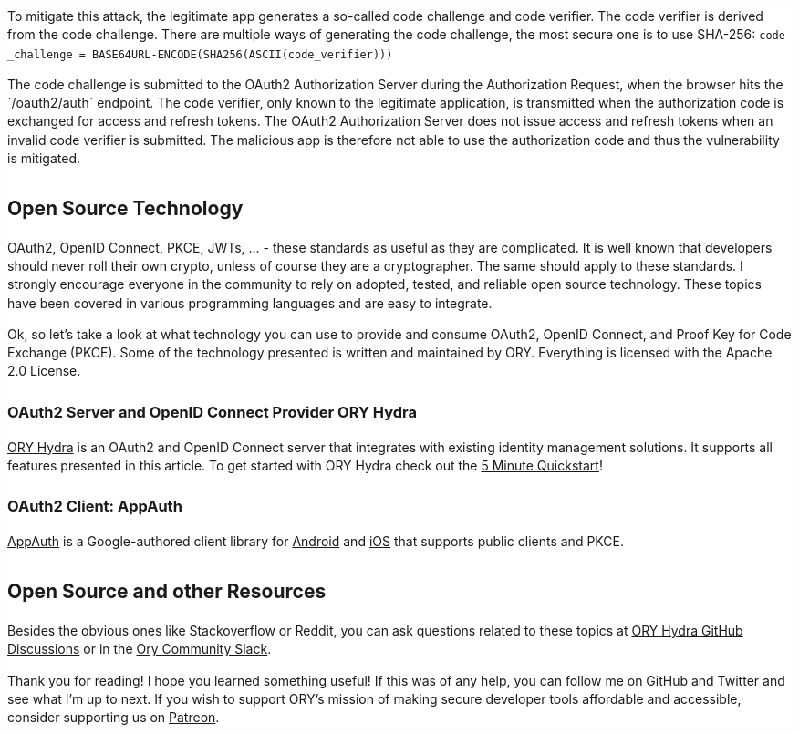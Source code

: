 
To mitigate this attack, the legitimate app generates a so-called code challenge
and code verifier. The code verifier is derived from the code challenge. There
are multiple ways of generating the code challenge, the most secure one is to
use SHA-256: `code_challenge = BASE64URL-ENCODE(SHA256(ASCII(code_verifier)))`

The code challenge is submitted to the OAuth2 Authorization Server during the
Authorization Request, when the browser hits the \`/oauth2/auth\` endpoint. The
code verifier, only known to the legitimate application, is transmitted when the
authorization code is exchanged for access and refresh tokens. The OAuth2
Authorization Server does not issue access and refresh tokens when an invalid
code verifier is submitted. The malicious app is therefore not able to use the
authorization code and thus the vulnerability is mitigated.

## Open Source Technology

OAuth2, OpenID Connect, PKCE, JWTs, … - these standards as useful as they are
complicated. It is well known that developers should never roll their own
crypto, unless of course they are a cryptographer. The same should apply to
these standards. I strongly encourage everyone in the community to rely on
adopted, tested, and reliable open source technology. These topics have been
covered in various programming languages and are easy to integrate.

Ok, so let’s take a look at what technology you can use to provide and consume
OAuth2, OpenID Connect, and Proof Key for Code Exchange (PKCE). Some of the
technology presented is written and maintained by ORY. Everything is licensed
with the Apache 2.0 License.

### OAuth2 Server and OpenID Connect Provider ORY Hydra

[ORY Hydra](https://www.ory.sh/hydra) is an OAuth2 and OpenID Connect server
that integrates with existing identity management solutions. It supports all
features presented in this article. To get started with ORY Hydra check out the
[5 Minute Quickstart](https://www.ory.sh/hydra/docs/5min-tutorial)!

### OAuth2 Client: AppAuth

[AppAuth](https://appauth.io/) is a Google-authored client library for
[Android](https://github.com/openid/AppAuth-Android) and
[iOS](https://github.com/openid/AppAuth-iOS) that supports public clients and
PKCE.

## Open Source and other Resources

Besides the obvious ones like Stackoverflow or Reddit, you can ask questions
related to these topics at
[ORY Hydra GitHub Discussions](https://github.com/ory/hydra/discussions) or in
the [Ory Community Slack](https://www.ory.sh/chat).

Thank you for reading! I hope you learned something useful! If this was of any
help, you can follow me on [GitHub](https://github.com/aeneasr) and
[Twitter](https://twitter.com/_aeneasr) and see what I’m up to next. If you wish
to support ORY’s mission of making secure developer tools affordable and
accessible, consider supporting us on [Patreon](https://www.patreon.com/_ory).
